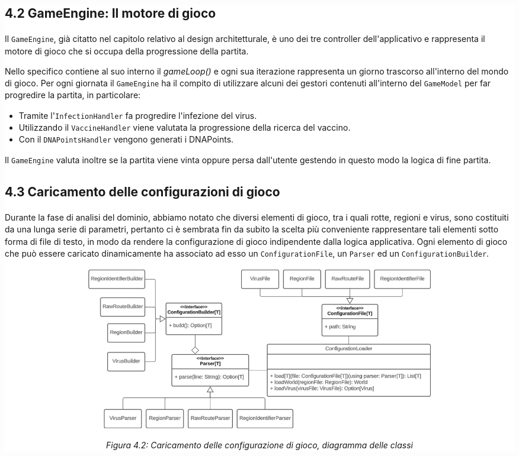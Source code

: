 ## 4.2 GameEngine: Il motore di gioco

Il `GameEngine`, già citatto nel capitolo relativo al design architetturale, è uno dei tre controller dell'applicativo e rappresenta il motore di gioco che si occupa della progressione della partita. 

Nello specifico contiene al suo interno il *gameLoop()* e ogni sua iterazione rappresenta un giorno trascorso all'interno del mondo di gioco.
Per ogni giornata il `GameEngine` ha il compito di utilizzare alcuni dei gestori contenuti all'interno del `GameModel` per far progredire la partita, in particolare:
- Tramite l'`InfectionHandler` fa progredire l'infezione del virus.
- Utilizzando il `VaccineHandler` viene valutata la progressione della ricerca del vaccino.
- Con il `DNAPointsHandler` vengono generati i DNAPoints.

Il `GameEngine` valuta inoltre se la partita viene vinta oppure persa dall'utente gestendo in questo modo la logica di fine partita.

## 4.3 Caricamento delle configurazioni di gioco

Durante la fase di analisi del dominio, abbiamo notato che diversi elementi di gioco, tra i quali rotte, regioni e virus, sono costituiti da una lunga serie di parametri,
pertanto ci è sembrata fin da subito la scelta più conveniente rappresentare tali elementi sotto forma di file di testo, in modo da rendere la configurazione di gioco
indipendente dalla logica applicativa. Ogni elemento di gioco che può essere caricato dinamicamente ha associato ad esso un `ConfigurationFile`, un `Parser` ed un
`ConfigurationBuilder`.

<p align="center">
  <img src="./images/04_DesignDiDettaglio/ConfigurationLoaderUML.png" width="580px" height="auto" alt="Caricamento delle configurazione di gioco, diagramma delle classi"/>
  <p align="center"><em>Figura 4.2: Caricamento delle configurazione di gioco, diagramma delle classi</em></p>
</p>
